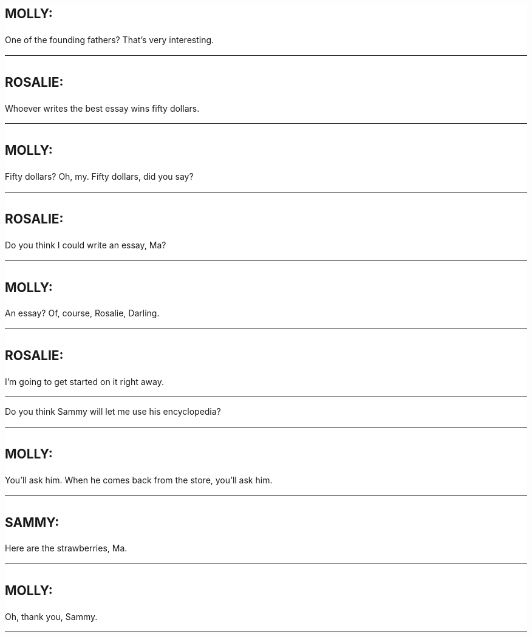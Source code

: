 
## MOLLY:
One of the founding fathers? That’s very interesting.

---

## ROSALIE:
Whoever writes the best essay wins fifty dollars.

---

## MOLLY:
Fifty dollars? Oh, my. Fifty dollars, did you say?

---

## ROSALIE:
Do you think I could write an essay, Ma?

---

## MOLLY:
An essay? Of, course, Rosalie, Darling.

---

## ROSALIE:
I’m going to get started on it right away. 

---

Do you think Sammy will let me use his encyclopedia?

---

## MOLLY:
You’ll ask him. When he comes back from the store, you’ll ask him.

---

## SAMMY:
Here are the strawberries, Ma.

---

## MOLLY:
Oh, thank you, Sammy.

---